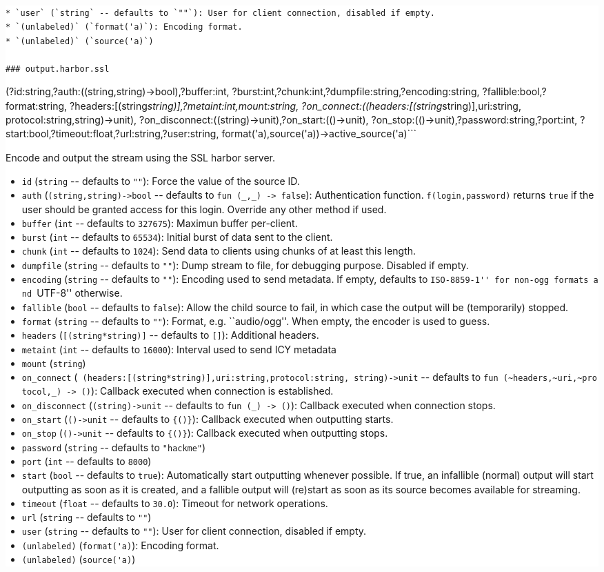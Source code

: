 ```
* `user` (`string` -- defaults to `""`): User for client connection, disabled if empty.
* `(unlabeled)` (`format('a)`): Encoding format.
* `(unlabeled)` (`source('a)`)

### output.harbor.ssl
```
(?id:string,?auth:((string,string)->bool),?buffer:int,
 ?burst:int,?chunk:int,?dumpfile:string,?encoding:string,
 ?fallible:bool,?format:string,
 ?headers:[(string*string)],?metaint:int,mount:string,
 ?on_connect:((headers:[(string*string)],uri:string,
               protocol:string,string)->unit),
 ?on_disconnect:((string)->unit),?on_start:(()->unit),
 ?on_stop:(()->unit),?password:string,?port:int,
 ?start:bool,?timeout:float,?url:string,?user:string,
 format('a),source('a))->active_source('a)```

Encode and output the stream using the SSL harbor server.

* `id` (`string` -- defaults to `""`): Force the value of the source ID.
* `auth` (`(string,string)->bool` -- defaults to `fun (_,_) -> false`): Authentication function. `f(login,password)` returns `true` if the user should be granted access for this login. Override any other method if used.
* `buffer` (`int` -- defaults to `327675`): Maximun buffer per-client.
* `burst` (`int` -- defaults to `65534`): Initial burst of data sent to the client.
* `chunk` (`int` -- defaults to `1024`): Send data to clients using chunks of at least this length.
* `dumpfile` (`string` -- defaults to `""`): Dump stream to file, for debugging purpose. Disabled if empty.
* `encoding` (`string` -- defaults to `""`): Encoding used to send metadata. If empty, defaults to ``ISO-8859-1'' for non-ogg formats and ``UTF-8'' otherwise.
* `fallible` (`bool` -- defaults to `false`): Allow the child source to fail, in which case the output will be (temporarily) stopped.
* `format` (`string` -- defaults to `""`): Format, e.g. ``audio/ogg''. When empty, the encoder is used to guess.
* `headers` (`[(string*string)]` -- defaults to `[]`): Additional headers.
* `metaint` (`int` -- defaults to `16000`): Interval used to send ICY metadata
* `mount` (`string`)
* `on_connect` (```
(headers:[(string*string)],uri:string,protocol:string,
 string)->unit```
 -- defaults to `fun (~headers,~uri,~protocol,_) -> ()`): Callback executed when connection is established.
* `on_disconnect` (`(string)->unit` -- defaults to `fun (_) -> ()`): Callback executed when connection stops.
* `on_start` (`()->unit` -- defaults to `{()}`): Callback executed when outputting starts.
* `on_stop` (`()->unit` -- defaults to `{()}`): Callback executed when outputting stops.
* `password` (`string` -- defaults to `"hackme"`)
* `port` (`int` -- defaults to `8000`)
* `start` (`bool` -- defaults to `true`): Automatically start outputting whenever possible. If true, an infallible (normal) output will start outputting as soon as it is created, and a fallible output will (re)start as soon as its source becomes available for streaming.
* `timeout` (`float` -- defaults to `30.0`): Timeout for network operations.
* `url` (`string` -- defaults to `""`)
* `user` (`string` -- defaults to `""`): User for client connection, disabled if empty.
* `(unlabeled)` (`format('a)`): Encoding format.
* `(unlabeled)` (`source('a)`)
